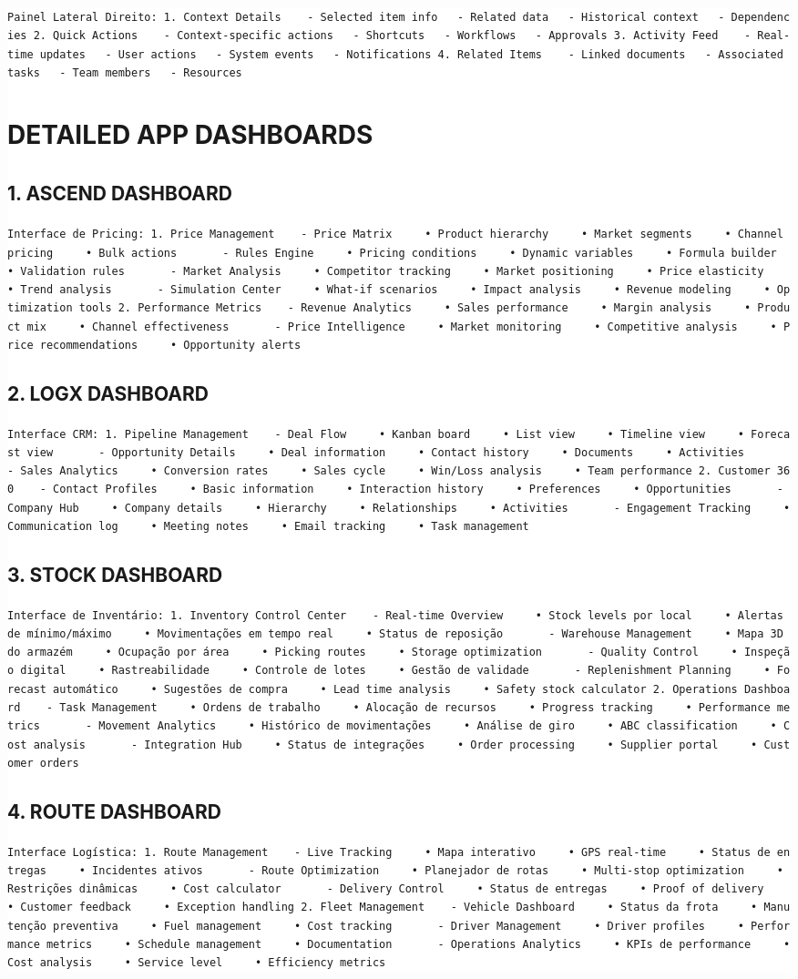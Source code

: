 `Painel Lateral Direito: 1. Context Details    - Selected item info   - Related data   - Historical context   - Dependencies 2. Quick Actions    - Context-specific actions   - Shortcuts   - Workflows   - Approvals 3. Activity Feed    - Real-time updates   - User actions   - System events   - Notifications 4. Related Items    - Linked documents   - Associated tasks   - Team members   - Resources`

# DETAILED APP DASHBOARDS

## 1. ASCEND DASHBOARD

`Interface de Pricing: 1. Price Management    - Price Matrix     • Product hierarchy     • Market segments     • Channel pricing     • Bulk actions       - Rules Engine     • Pricing conditions     • Dynamic variables     • Formula builder     • Validation rules       - Market Analysis     • Competitor tracking     • Market positioning     • Price elasticity     • Trend analysis       - Simulation Center     • What-if scenarios     • Impact analysis     • Revenue modeling     • Optimization tools 2. Performance Metrics    - Revenue Analytics     • Sales performance     • Margin analysis     • Product mix     • Channel effectiveness       - Price Intelligence     • Market monitoring     • Competitive analysis     • Price recommendations     • Opportunity alerts`

## 2. LOGX DASHBOARD

`Interface CRM: 1. Pipeline Management    - Deal Flow     • Kanban board     • List view     • Timeline view     • Forecast view       - Opportunity Details     • Deal information     • Contact history     • Documents     • Activities       - Sales Analytics     • Conversion rates     • Sales cycle     • Win/Loss analysis     • Team performance 2. Customer 360    - Contact Profiles     • Basic information     • Interaction history     • Preferences     • Opportunities       - Company Hub     • Company details     • Hierarchy     • Relationships     • Activities       - Engagement Tracking     • Communication log     • Meeting notes     • Email tracking     • Task management`


## 3. STOCK DASHBOARD

`Interface de Inventário: 1. Inventory Control Center    - Real-time Overview     • Stock levels por local     • Alertas de mínimo/máximo     • Movimentações em tempo real     • Status de reposição       - Warehouse Management     • Mapa 3D do armazém     • Ocupação por área     • Picking routes     • Storage optimization       - Quality Control     • Inspeção digital     • Rastreabilidade     • Controle de lotes     • Gestão de validade       - Replenishment Planning     • Forecast automático     • Sugestões de compra     • Lead time analysis     • Safety stock calculator 2. Operations Dashboard    - Task Management     • Ordens de trabalho     • Alocação de recursos     • Progress tracking     • Performance metrics       - Movement Analytics     • Histórico de movimentações     • Análise de giro     • ABC classification     • Cost analysis       - Integration Hub     • Status de integrações     • Order processing     • Supplier portal     • Customer orders`

## 4. ROUTE DASHBOARD

`Interface Logística: 1. Route Management    - Live Tracking     • Mapa interativo     • GPS real-time     • Status de entregas     • Incidentes ativos       - Route Optimization     • Planejador de rotas     • Multi-stop optimization     • Restrições dinâmicas     • Cost calculator       - Delivery Control     • Status de entregas     • Proof of delivery     • Customer feedback     • Exception handling 2. Fleet Management    - Vehicle Dashboard     • Status da frota     • Manutenção preventiva     • Fuel management     • Cost tracking       - Driver Management     • Driver profiles     • Performance metrics     • Schedule management     • Documentation       - Operations Analytics     • KPIs de performance     • Cost analysis     • Service level     • Efficiency metrics`

